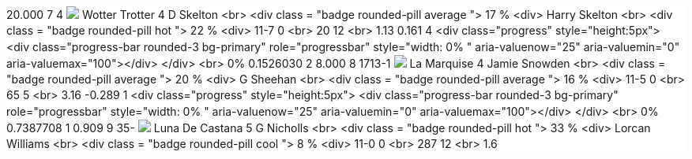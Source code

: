    <td style="text-align:center;"> 20.000 </td>
  </tr>
  <tr>
   <td style="text-align:center;width: 65px; "> 7 </td>
   <td style="text-align:left;"> 4 </td>
   <td style="text-align:center;width: 40px; ">  <html><body><img src="https://www.attheraces.com/images/silks/20241228/20241228nbu123707.png?v=2"></body></html>
</td>
   <td style="text-align:left;"> Wotter Trotter </td>
   <td style="text-align:center;"> 4 </td>
   <td style="text-align:left;"> D Skelton &lt;br&gt; &lt;div class = "badge rounded-pill average "&gt; 17 % &lt;div&gt; </td>
   <td style="text-align:left;"> Harry Skelton &lt;br&gt; &lt;div class = "badge rounded-pill hot "&gt; 22 % &lt;div&gt; </td>
   <td style="text-align:center;"> 11-7 </td>
   <td style="text-align:center;"> 0 &lt;br&gt; 20 </td>
   <td style="text-align:center;"> 12 &lt;br&gt; 1.13 </td>
   <td style="text-align:center;"> 0.161 </td>
   <td style="text-align:center;"> 4 </td>
   <td style="text-align:center;"> &lt;div class="progress" style="height:5px"&gt;     &lt;div class="progress-bar rounded-3 bg-primary" role="progressbar" style="width: 0% " aria-valuenow="25" aria-valuemin="0" aria-valuemax="100"&gt;&lt;/div&gt; &lt;/div&gt; &lt;br&gt; 0% </td>
   <td style="text-align:center;"> 0.1526030 </td>
   <td style="text-align:center;"> 2 </td>
   <td style="text-align:center;"> 8.000 </td>
  </tr>
  <tr>
   <td style="text-align:center;width: 65px; "> 8 </td>
   <td style="text-align:left;"> 1713-1 </td>
   <td style="text-align:center;width: 40px; ">  <html><body><img src="https://www.attheraces.com/images/silks/20241228/20241228nbu123708.png?v=2"></body></html>
</td>
   <td style="text-align:left;"> La Marquise </td>
   <td style="text-align:center;"> 4 </td>
   <td style="text-align:left;"> Jamie Snowden &lt;br&gt; &lt;div class = "badge rounded-pill average "&gt; 20 % &lt;div&gt; </td>
   <td style="text-align:left;"> G Sheehan &lt;br&gt; &lt;div class = "badge rounded-pill average "&gt; 16 % &lt;div&gt; </td>
   <td style="text-align:center;"> 11-5 </td>
   <td style="text-align:center;"> 0 &lt;br&gt; 65 </td>
   <td style="text-align:center;"> 5 &lt;br&gt; 3.16 </td>
   <td style="text-align:center;"> -0.289 </td>
   <td style="text-align:center;"> 1 </td>
   <td style="text-align:center;"> &lt;div class="progress" style="height:5px"&gt;     &lt;div class="progress-bar rounded-3 bg-primary" role="progressbar" style="width: 0% " aria-valuenow="25" aria-valuemin="0" aria-valuemax="100"&gt;&lt;/div&gt; &lt;/div&gt; &lt;br&gt; 0% </td>
   <td style="text-align:center;"> 0.7387708 </td>
   <td style="text-align:center;"> 1 </td>
   <td style="text-align:center;"> 0.909 </td>
  </tr>
  <tr>
   <td style="text-align:center;width: 65px; "> 9 </td>
   <td style="text-align:left;"> 35- </td>
   <td style="text-align:center;width: 40px; ">  <html><body><img src="https://www.attheraces.com/images/silks/20241228/20241228nbu123709.png?v=2"></body></html>
</td>
   <td style="text-align:left;"> Luna De Castana </td>
   <td style="text-align:center;"> 5 </td>
   <td style="text-align:left;"> G Nicholls &lt;br&gt; &lt;div class = "badge rounded-pill hot "&gt; 33 % &lt;div&gt; </td>
   <td style="text-align:left;"> Lorcan Williams &lt;br&gt; &lt;div class = "badge rounded-pill cool "&gt; 8 % &lt;div&gt; </td>
   <td style="text-align:center;"> 11-0 </td>
   <td style="text-align:center;"> 0 &lt;br&gt; 287 </td>
   <td style="text-align:center;"> 12 &lt;br&gt; 1.6 </td>